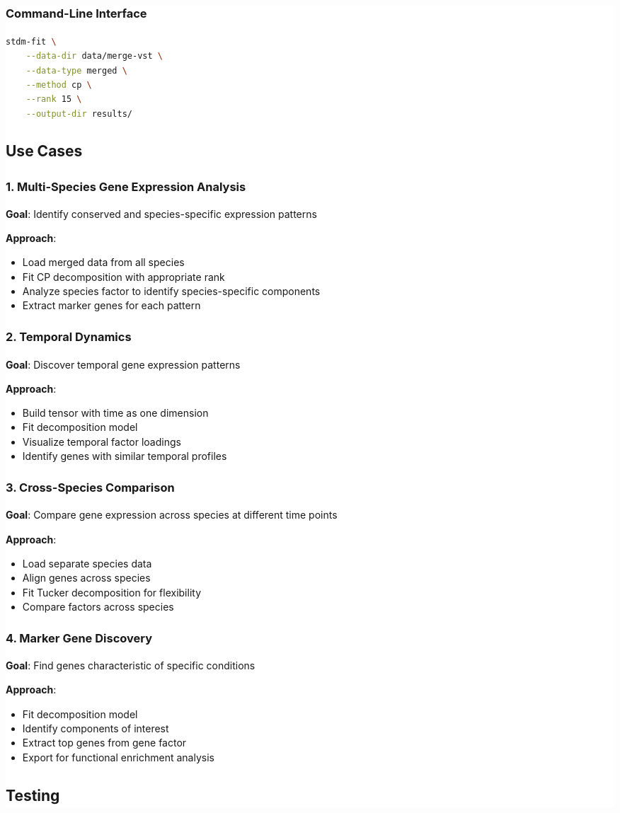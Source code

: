 ### Command-Line Interface

```bash
stdm-fit \
    --data-dir data/merge-vst \
    --data-type merged \
    --method cp \
    --rank 15 \
    --output-dir results/
```

## Use Cases

### 1. Multi-Species Gene Expression Analysis

**Goal**: Identify conserved and species-specific expression patterns

**Approach**:
- Load merged data from all species
- Fit CP decomposition with appropriate rank
- Analyze species factor to identify species-specific components
- Extract marker genes for each pattern

### 2. Temporal Dynamics

**Goal**: Discover temporal gene expression patterns

**Approach**:
- Build tensor with time as one dimension
- Fit decomposition model
- Visualize temporal factor loadings
- Identify genes with similar temporal profiles

### 3. Cross-Species Comparison

**Goal**: Compare gene expression across species at different time points

**Approach**:
- Load separate species data
- Align genes across species
- Fit Tucker decomposition for flexibility
- Compare factors across species

### 4. Marker Gene Discovery

**Goal**: Find genes characteristic of specific conditions

**Approach**:
- Fit decomposition model
- Identify components of interest
- Extract top genes from gene factor
- Export for functional enrichment analysis

## Testing
